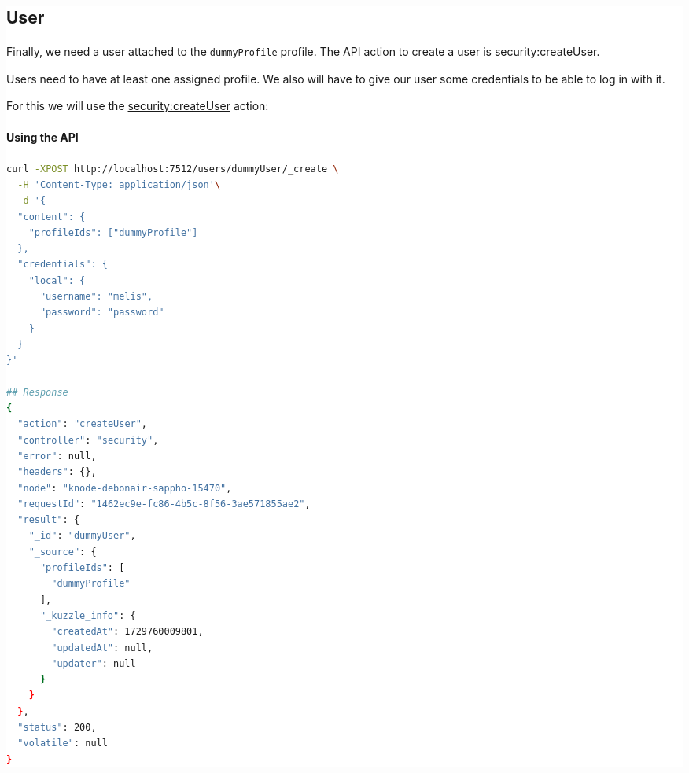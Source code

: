 ## User

Finally, we need a user attached to the `dummyProfile` profile. The API action to create a user is [security:createUser](/core/2/api/controllers/security/create-user).

Users need to have at least one assigned profile. We also will have to give our user some credentials to be able to log in with it.

For this we will use the [security:createUser](/core/2/api/controllers/security/create-user) action:

#### Using the API

```bash
curl -XPOST http://localhost:7512/users/dummyUser/_create \
  -H 'Content-Type: application/json'\
  -d '{
  "content": {
    "profileIds": ["dummyProfile"]
  },
  "credentials": {
    "local": {
      "username": "melis",
      "password": "password"
    }
  }
}'

## Response
{
  "action": "createUser",
  "controller": "security",
  "error": null,
  "headers": {},
  "node": "knode-debonair-sappho-15470",
  "requestId": "1462ec9e-fc86-4b5c-8f56-3ae571855ae2",
  "result": {
    "_id": "dummyUser",
    "_source": {
      "profileIds": [
        "dummyProfile"
      ],
      "_kuzzle_info": {
        "createdAt": 1729760009801,
        "updatedAt": null,
        "updater": null
      }
    }
  },
  "status": 200,
  "volatile": null
}
```
